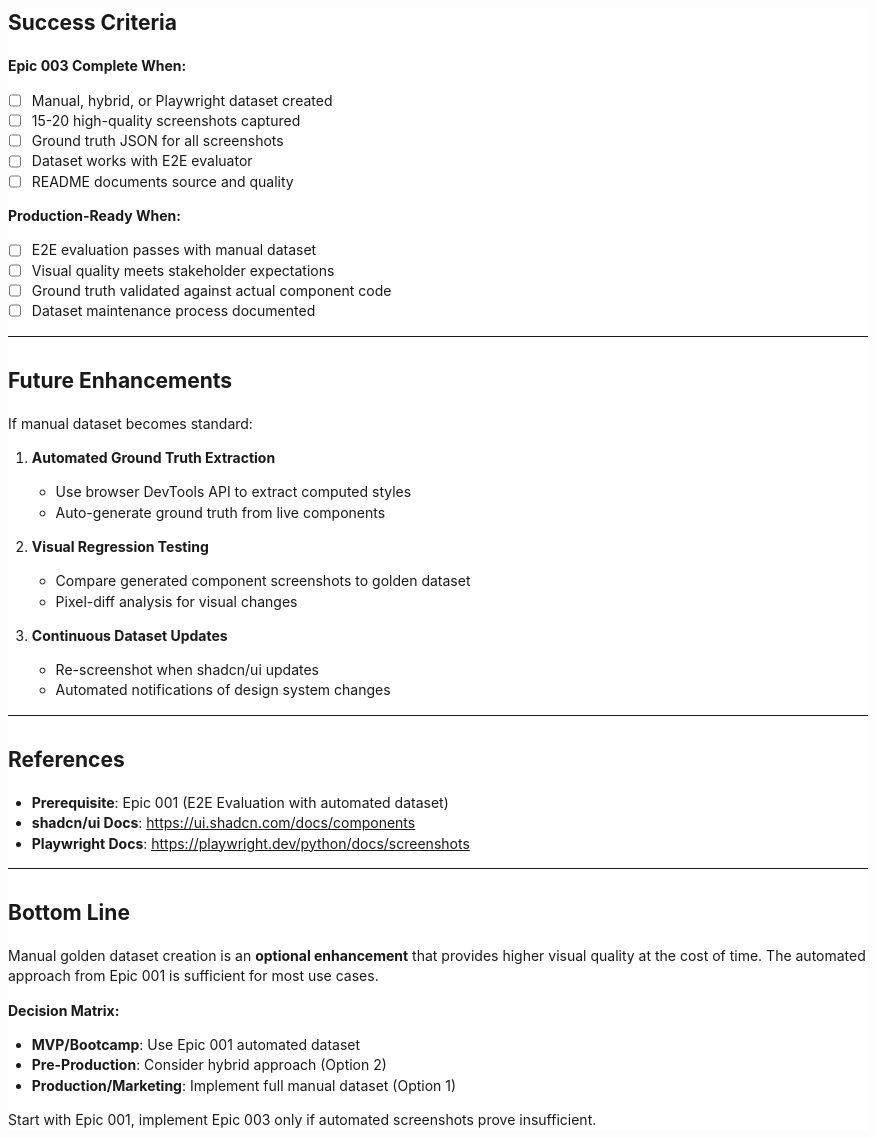 ## Success Criteria

**Epic 003 Complete When:**
- [ ] Manual, hybrid, or Playwright dataset created
- [ ] 15-20 high-quality screenshots captured
- [ ] Ground truth JSON for all screenshots
- [ ] Dataset works with E2E evaluator
- [ ] README documents source and quality

**Production-Ready When:**
- [ ] E2E evaluation passes with manual dataset
- [ ] Visual quality meets stakeholder expectations
- [ ] Ground truth validated against actual component code
- [ ] Dataset maintenance process documented

---

## Future Enhancements

If manual dataset becomes standard:

1. **Automated Ground Truth Extraction**
   - Use browser DevTools API to extract computed styles
   - Auto-generate ground truth from live components

2. **Visual Regression Testing**
   - Compare generated component screenshots to golden dataset
   - Pixel-diff analysis for visual changes

3. **Continuous Dataset Updates**
   - Re-screenshot when shadcn/ui updates
   - Automated notifications of design system changes

---

## References

- **Prerequisite**: Epic 001 (E2E Evaluation with automated dataset)
- **shadcn/ui Docs**: https://ui.shadcn.com/docs/components
- **Playwright Docs**: https://playwright.dev/python/docs/screenshots

---

## Bottom Line

Manual golden dataset creation is an **optional enhancement** that provides higher visual quality at the cost of time. The automated approach from Epic 001 is sufficient for most use cases.

**Decision Matrix:**
- **MVP/Bootcamp**: Use Epic 001 automated dataset
- **Pre-Production**: Consider hybrid approach (Option 2)
- **Production/Marketing**: Implement full manual dataset (Option 1)

Start with Epic 001, implement Epic 003 only if automated screenshots prove insufficient.
